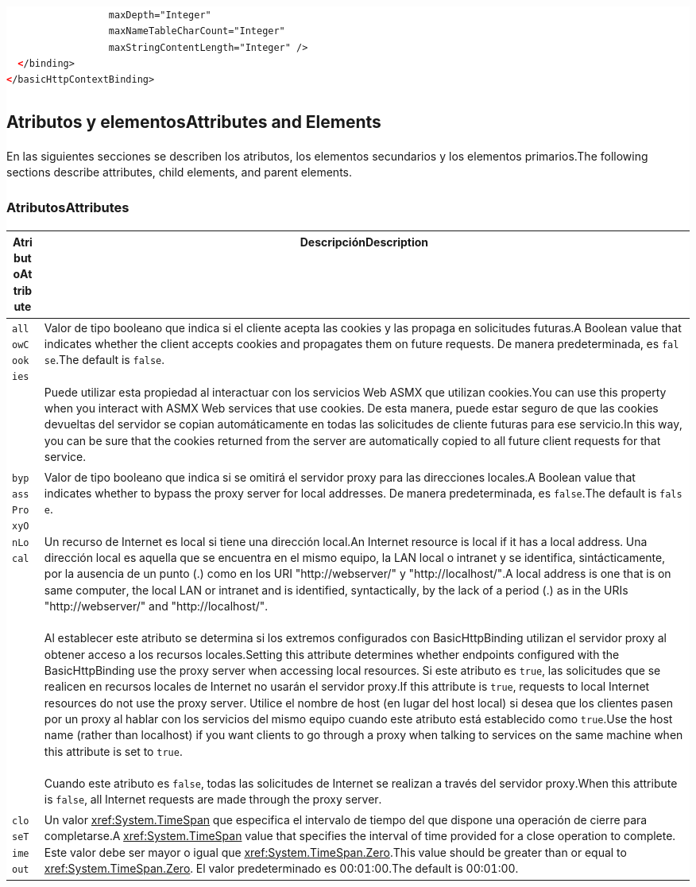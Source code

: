 ```xml  
                  maxDepth="Integer"
                  maxNameTableCharCount="Integer"
                  maxStringContentLength="Integer" />
  </binding>
</basicHttpContextBinding>
```  
  
## <a name="attributes-and-elements"></a><span data-ttu-id="8b1a3-107">Atributos y elementos</span><span class="sxs-lookup"><span data-stu-id="8b1a3-107">Attributes and Elements</span></span>  
 <span data-ttu-id="8b1a3-108">En las siguientes secciones se describen los atributos, los elementos secundarios y los elementos primarios.</span><span class="sxs-lookup"><span data-stu-id="8b1a3-108">The following sections describe attributes, child elements, and parent elements.</span></span>  
  
### <a name="attributes"></a><span data-ttu-id="8b1a3-109">Atributos</span><span class="sxs-lookup"><span data-stu-id="8b1a3-109">Attributes</span></span>  
  
|<span data-ttu-id="8b1a3-110">Atributo</span><span class="sxs-lookup"><span data-stu-id="8b1a3-110">Attribute</span></span>|<span data-ttu-id="8b1a3-111">Descripción</span><span class="sxs-lookup"><span data-stu-id="8b1a3-111">Description</span></span>|  
|---------------|-----------------|  
|`allowCookies`|<span data-ttu-id="8b1a3-112">Valor de tipo booleano que indica si el cliente acepta las cookies y las propaga en solicitudes futuras.</span><span class="sxs-lookup"><span data-stu-id="8b1a3-112">A Boolean value that indicates whether the client accepts cookies and propagates them on future requests.</span></span> <span data-ttu-id="8b1a3-113">De manera predeterminada, es `false`.</span><span class="sxs-lookup"><span data-stu-id="8b1a3-113">The default is `false`.</span></span><br /><br /> <span data-ttu-id="8b1a3-114">Puede utilizar esta propiedad al interactuar con los servicios Web ASMX que utilizan cookies.</span><span class="sxs-lookup"><span data-stu-id="8b1a3-114">You can use this property when you interact with ASMX Web services that use cookies.</span></span> <span data-ttu-id="8b1a3-115">De esta manera, puede estar seguro de que las cookies devueltas del servidor se copian automáticamente en todas las solicitudes de cliente futuras para ese servicio.</span><span class="sxs-lookup"><span data-stu-id="8b1a3-115">In this way, you can be sure that the cookies returned from the server are automatically copied to all future client requests for that service.</span></span>|  
|`bypassProxyOnLocal`|<span data-ttu-id="8b1a3-116">Valor de tipo booleano que indica si se omitirá el servidor proxy para las direcciones locales.</span><span class="sxs-lookup"><span data-stu-id="8b1a3-116">A Boolean value that indicates whether to bypass the proxy server for local addresses.</span></span> <span data-ttu-id="8b1a3-117">De manera predeterminada, es `false`.</span><span class="sxs-lookup"><span data-stu-id="8b1a3-117">The default is `false`.</span></span><br /><br /> <span data-ttu-id="8b1a3-118">Un recurso de Internet es local si tiene una dirección local.</span><span class="sxs-lookup"><span data-stu-id="8b1a3-118">An Internet resource is local if it has a local address.</span></span> <span data-ttu-id="8b1a3-119">Una dirección local es aquella que se encuentra en el mismo equipo, la LAN local o intranet y se identifica, sintácticamente, por la ausencia de un punto (.) como en los URI "http://webserver/" y "http://localhost/".</span><span class="sxs-lookup"><span data-stu-id="8b1a3-119">A local address is one that is on same computer, the local LAN or intranet and is identified, syntactically, by the lack of a period (.) as in the URIs "http://webserver/" and "http://localhost/".</span></span><br /><br /> <span data-ttu-id="8b1a3-120">Al establecer este atributo se determina si los extremos configurados con BasicHttpBinding utilizan el servidor proxy al obtener acceso a los recursos locales.</span><span class="sxs-lookup"><span data-stu-id="8b1a3-120">Setting this attribute determines whether endpoints configured with the BasicHttpBinding use the proxy server when accessing local resources.</span></span> <span data-ttu-id="8b1a3-121">Si este atributo es `true`, las solicitudes que se realicen en recursos locales de Internet no usarán el servidor proxy.</span><span class="sxs-lookup"><span data-stu-id="8b1a3-121">If this attribute is `true`, requests to local Internet resources do not use the proxy server.</span></span> <span data-ttu-id="8b1a3-122">Utilice el nombre de host (en lugar del host local) si desea que los clientes pasen por un proxy al hablar con los servicios del mismo equipo cuando este atributo está establecido como `true`.</span><span class="sxs-lookup"><span data-stu-id="8b1a3-122">Use the host name (rather than localhost) if you want clients to go through a proxy when talking to services on the same machine when this attribute is set to `true`.</span></span><br /><br /> <span data-ttu-id="8b1a3-123">Cuando este atributo es `false`, todas las solicitudes de Internet se realizan a través del servidor proxy.</span><span class="sxs-lookup"><span data-stu-id="8b1a3-123">When this attribute is `false`, all Internet requests are made through the proxy server.</span></span>|  
|`closeTimeout`|<span data-ttu-id="8b1a3-124">Un valor <xref:System.TimeSpan> que especifica el intervalo de tiempo del que dispone una operación de cierre para completarse.</span><span class="sxs-lookup"><span data-stu-id="8b1a3-124">A <xref:System.TimeSpan> value that specifies the interval of time provided for a close operation to complete.</span></span> <span data-ttu-id="8b1a3-125">Este valor debe ser mayor o igual que <xref:System.TimeSpan.Zero>.</span><span class="sxs-lookup"><span data-stu-id="8b1a3-125">This value should be greater than or equal to <xref:System.TimeSpan.Zero>.</span></span> <span data-ttu-id="8b1a3-126">El valor predeterminado es 00:01:00.</span><span class="sxs-lookup"><span data-stu-id="8b1a3-126">The default is 00:01:00.</span></span>|  